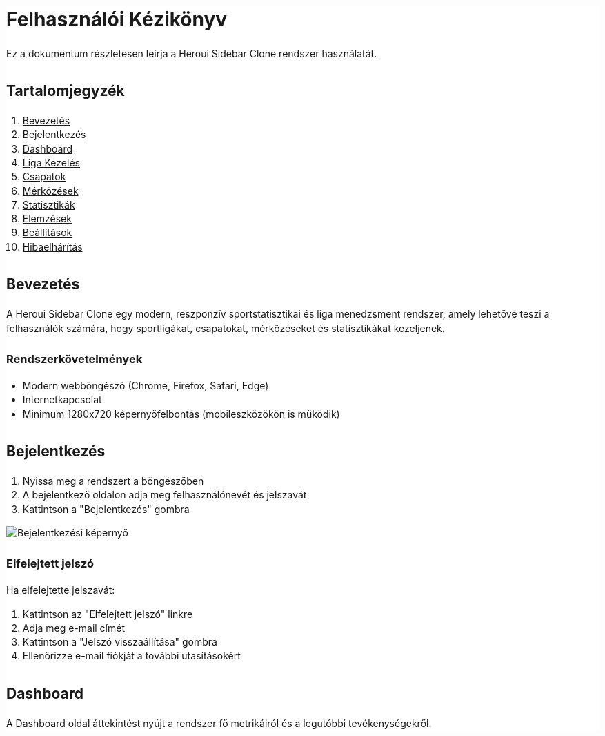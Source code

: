 # Felhasználói Kézikönyv

Ez a dokumentum részletesen leírja a Heroui Sidebar Clone rendszer használatát.

## Tartalomjegyzék

1. [Bevezetés](#bevezetés)
2. [Bejelentkezés](#bejelentkezés)
3. [Dashboard](#dashboard)
4. [Liga Kezelés](#liga-kezelés)
5. [Csapatok](#csapatok)
6. [Mérkőzések](#mérkőzések)
7. [Statisztikák](#statisztikák)
8. [Elemzések](#elemzések)
9. [Beállítások](#beállítások)
10. [Hibaelhárítás](#hibaelhárítás)

## Bevezetés

A Heroui Sidebar Clone egy modern, reszponzív sportstatisztikai és liga menedzsment rendszer, amely lehetővé teszi a felhasználók számára, hogy sportligákat, csapatokat, mérkőzéseket és statisztikákat kezeljenek.

### Rendszerkövetelmények

- Modern webböngésző (Chrome, Firefox, Safari, Edge)
- Internetkapcsolat
- Minimum 1280x720 képernyőfelbontás (mobileszközökön is működik)

## Bejelentkezés

1. Nyissa meg a rendszert a böngészőben
2. A bejelentkező oldalon adja meg felhasználónevét és jelszavát
3. Kattintson a "Bejelentkezés" gombra

![Bejelentkezési képernyő](/public/placeholder-user.jpg)

### Elfelejtett jelszó

Ha elfelejtette jelszavát:

1. Kattintson az "Elfelejtett jelszó" linkre
2. Adja meg e-mail címét
3. Kattintson a "Jelszó visszaállítása" gombra
4. Ellenőrizze e-mail fiókját a további utasításokért

## Dashboard

A Dashboard oldal áttekintést nyújt a rendszer fő metrikáiról és a legutóbbi tevékenységekről.
